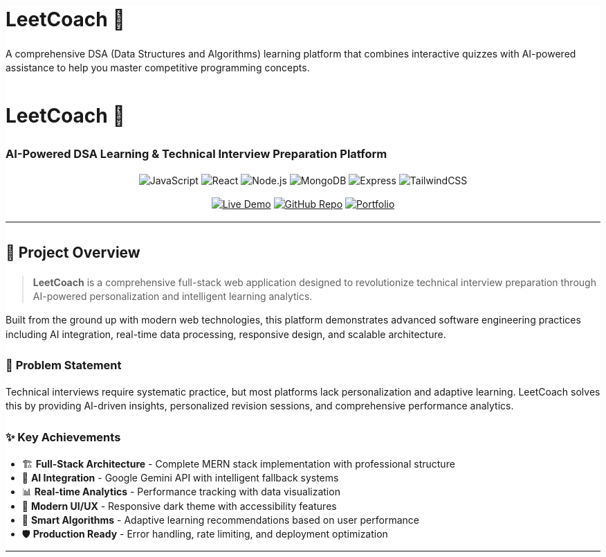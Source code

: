 # LeetCoach 🚀

A comprehensive DSA (Data Structures and Algorithms) learning platform that combines interactive quizzes with AI-powered assistance to help you master competitive programming concepts.

# LeetCoach 🚀
### AI-Powered DSA Learning & Technical Interview Preparation Platform

<div align="center">

![JavaScript](https://img.shields.io/badge/JavaScript-F7DF1E?style=for-the-badge&logo=javascript&logoColor=black)
![React](https://img.shields.io/badge/React-61DAFB?style=for-the-badge&logo=react&logoColor=black)
![Node.js](https://img.shields.io/badge/Node.js-339933?style=for-the-badge&logo=node.js&logoColor=white)
![MongoDB](https://img.shields.io/badge/MongoDB-47A248?style=for-the-badge&logo=mongodb&logoColor=white)
![Express](https://img.shields.io/badge/Express-000000?style=for-the-badge&logo=express&logoColor=white)
![TailwindCSS](https://img.shields.io/badge/Tailwind_CSS-38B2AC?style=for-the-badge&logo=tailwind-css&logoColor=white)

[![Live Demo](https://img.shields.io/badge/🌐_Live_Demo-FF6B6B?style=for-the-badge)](https://your-demo-url.com)
[![GitHub Repo](https://img.shields.io/badge/📂_Source_Code-4ECDC4?style=for-the-badge)](https://github.com/Visris-19/LeetCodeCoach)
[![Portfolio](https://img.shields.io/badge/💼_Portfolio-45B7D1?style=for-the-badge)](https://your-portfolio.com)

</div>

---

## 🌟 **Project Overview**

> **LeetCoach** is a comprehensive full-stack web application designed to revolutionize technical interview preparation through AI-powered personalization and intelligent learning analytics.

Built from the ground up with modern web technologies, this platform demonstrates advanced software engineering practices including AI integration, real-time data processing, responsive design, and scalable architecture.

### 🎯 **Problem Statement**
Technical interviews require systematic practice, but most platforms lack personalization and adaptive learning. LeetCoach solves this by providing AI-driven insights, personalized revision sessions, and comprehensive performance analytics.

### ✨ **Key Achievements**
- 🏗️ **Full-Stack Architecture** - Complete MERN stack implementation with professional structure
- 🤖 **AI Integration** - Google Gemini API with intelligent fallback systems
- 📊 **Real-time Analytics** - Performance tracking with data visualization
- 🎨 **Modern UI/UX** - Responsive dark theme with accessibility features
- 🔄 **Smart Algorithms** - Adaptive learning recommendations based on user performance
- 🛡️ **Production Ready** - Error handling, rate limiting, and deployment optimization

---